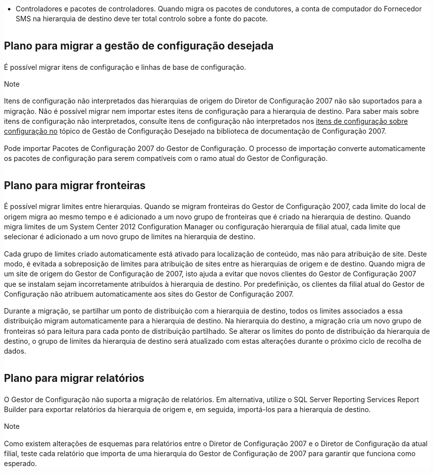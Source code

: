 -   Controladores e pacotes de controladores. Quando migra os pacotes de condutores, a conta de computador do Fornecedor SMS na hierarquia de destino deve ter total controlo sobre a fonte do pacote.

##  <a name="plan-to-migrate-desired-configuration-management"></a><a name="Plan_Migrate_Compliance_settings"></a>Plano para migrar a gestão de configuração desejada  
É possível migrar itens de configuração e linhas de base de configuração.  

> [!NOTE]  
>  Itens de configuração não interpretados das hierarquias de origem do Diretor de Configuração 2007 não são suportados para a migração. Não é possível migrar nem importar estes itens de configuração para a hierarquia de destino. Para saber mais sobre itens de configuração não interpretados, consulte itens de configuração não interpretados nos [itens de configuração sobre configuração no](https://docs.microsoft.com/previous-versions/system-center/configuration-manager-2007/bb694136(v=technet.10)#uninterpreted-configuration-item) tópico de Gestão de Configuração Desejado na biblioteca de documentação de Configuração 2007.  

Pode importar Pacotes de Configuração 2007 do Gestor de Configuração. O processo de importação converte automaticamente os pacotes de configuração para serem compatíveis com o ramo atual do Gestor de Configuração.  

##  <a name="plan-to-migrate-boundaries"></a><a name="Plan_migrate_Boundaries"></a>Plano para migrar fronteiras  
 É possível migrar limites entre hierarquias. Quando se migram fronteiras do Gestor de Configuração 2007, cada limite do local de origem migra ao mesmo tempo e é adicionado a um novo grupo de fronteiras que é criado na hierarquia de destino. Quando migra limites de um System Center 2012 Configuration Manager ou configuração hierarquia de filial atual, cada limite que selecionar é adicionado a um novo grupo de limites na hierarquia de destino.  

 Cada grupo de limites criado automaticamente está ativado para localização de conteúdo, mas não para atribuição de site. Deste modo, é evitada a sobreposição de limites para atribuição de sites entre as hierarquias de origem e de destino. Quando migra de um site de origem do Gestor de Configuração de 2007, isto ajuda a evitar que novos clientes do Gestor de Configuração 2007 que se instalam sejam incorretamente atribuídos à hierarquia de destino. Por predefinição, os clientes da filial atual do Gestor de Configuração não atribuem automaticamente aos sites do Gestor de Configuração 2007.  

 Durante a migração, se partilhar um ponto de distribuição com a hierarquia de destino, todos os limites associados a essa distribuição migram automaticamente para a hierarquia de destino. Na hierarquia do destino, a migração cria um novo grupo de fronteiras só para leitura para cada ponto de distribuição partilhado. Se alterar os limites do ponto de distribuição da hierarquia de destino, o grupo de limites da hierarquia de destino será atualizado com estas alterações durante o próximo ciclo de recolha de dados.  

##  <a name="plan-to-migrate-reports"></a><a name="Plan_Migrate_reports"></a>Plano para migrar relatórios  
O Gestor de Configuração não suporta a migração de relatórios. Em alternativa, utilize o SQL Server Reporting Services Report Builder para exportar relatórios da hierarquia de origem e, em seguida, importá-los para a hierarquia de destino.  

> [!NOTE]  
>  Como existem alterações de esquemas para relatórios entre o Diretor de Configuração 2007 e o Diretor de Configuração da atual filial, teste cada relatório que importa de uma hierarquia do Gestor de Configuração de 2007 para garantir que funciona como esperado.  
